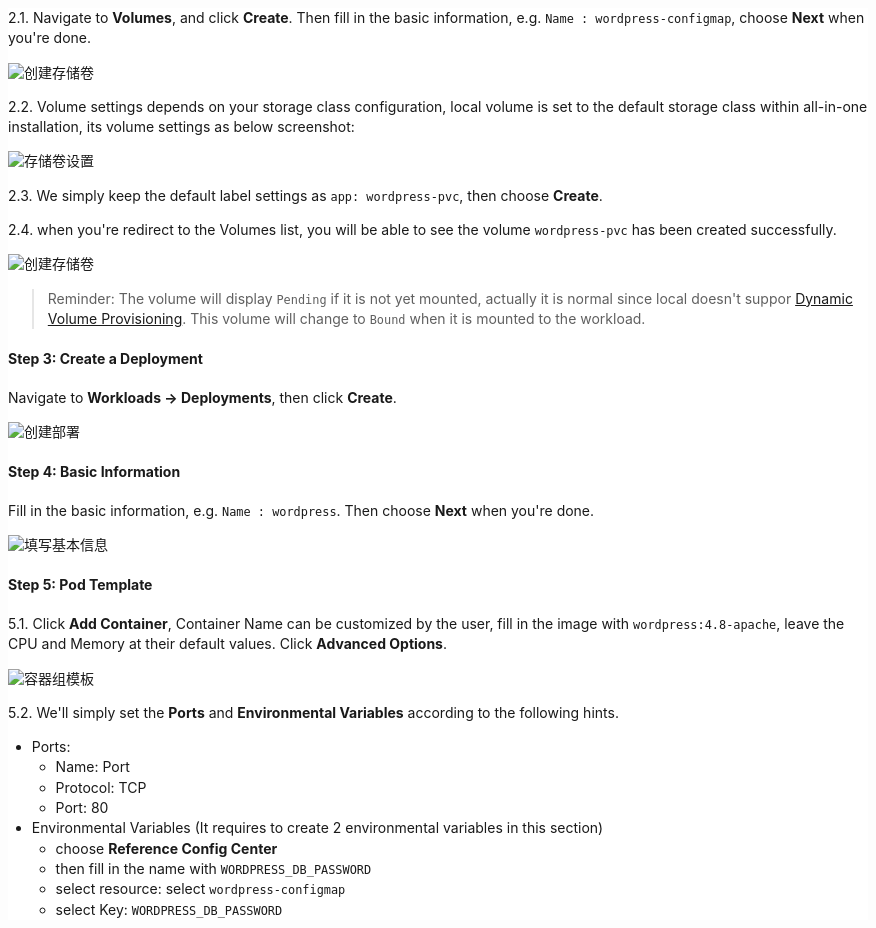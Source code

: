 2.1. Navigate to **Volumes**, and click **Create**. Then fill in the basic information, e.g. `Name : wordpress-configmap`, choose **Next** when you're done.

![创建存储卷](/demo2-wordpress-pvc-basic-en.png)

2.2. Volume settings depends on your storage class configuration, local volume is set to the default storage class within all-in-one installation, its volume settings as below screenshot:

![存储卷设置](/demo2-pvc-setting-en.png)

2.3. We simply keep the default label settings as `app: wordpress-pvc`, then choose **Create**.

2.4. when you're redirect to the Volumes list, you will be able to see the volume `wordpress-pvc` has been created successfully.

![创建存储卷](/wordpress-pvc-list-en.png)

> Reminder: The volume will display `Pending` if it is not yet mounted, actually it is normal since local doesn't suppor [Dynamic Volume Provisioning](https://kubernetes.io/docs/concepts/storage/dynamic-provisioning/). This volume will change to `Bound` when it is mounted to the workload.



#### Step 3: Create a Deployment

Navigate to **Workloads → Deployments**, then click **Create**.

![创建部署](/wordpress-create-deployment-en.png)

#### Step 4: Basic Information

Fill in the basic information, e.g. `Name : wordpress`. Then choose **Next** when you're done. 

![填写基本信息](/wordpress-basic-en.png)



#### Step 5: Pod Template

5.1. Click **Add Container**, Container Name can be customized by the user, fill in the image with `wordpress:4.8-apache`, leave the CPU and Memory at their default values. Click **Advanced Options**.

![容器组模板](/demo2-container-setting-en.png)

5.2. We'll simply set the **Ports** and **Environmental Variables** according to the following hints. 

- Ports:
   - Name: Port
   - Protocol: TCP
   - Port: 80
- Environmental Variables (It requires to create 2 environmental variables in this section)
   - choose **Reference Config Center**
   - then fill in the name with `WORDPRESS_DB_PASSWORD` 
   - select resource: select `wordpress-configmap` 
   - select Key: `WORDPRESS_DB_PASSWORD`
   